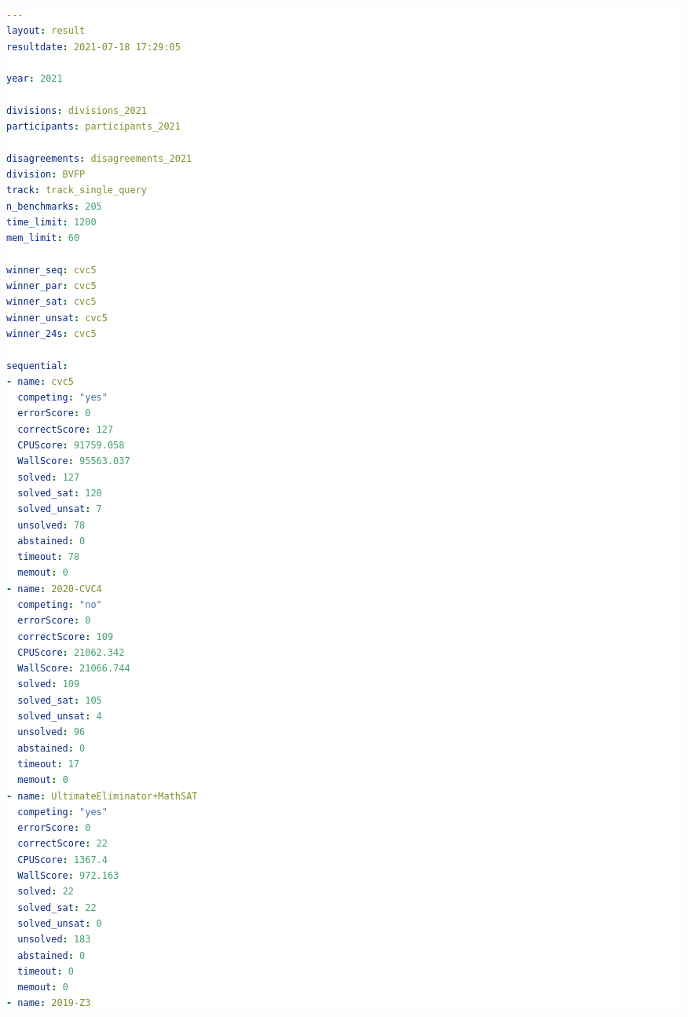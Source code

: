 ```yaml
---
layout: result
resultdate: 2021-07-18 17:29:05

year: 2021

divisions: divisions_2021
participants: participants_2021

disagreements: disagreements_2021
division: BVFP
track: track_single_query
n_benchmarks: 205
time_limit: 1200
mem_limit: 60

winner_seq: cvc5
winner_par: cvc5
winner_sat: cvc5
winner_unsat: cvc5
winner_24s: cvc5

sequential:
- name: cvc5
  competing: "yes"
  errorScore: 0
  correctScore: 127
  CPUScore: 91759.058
  WallScore: 95563.037
  solved: 127
  solved_sat: 120
  solved_unsat: 7
  unsolved: 78
  abstained: 0
  timeout: 78
  memout: 0
- name: 2020-CVC4
  competing: "no"
  errorScore: 0
  correctScore: 109
  CPUScore: 21062.342
  WallScore: 21066.744
  solved: 109
  solved_sat: 105
  solved_unsat: 4
  unsolved: 96
  abstained: 0
  timeout: 17
  memout: 0
- name: UltimateEliminator+MathSAT
  competing: "yes"
  errorScore: 0
  correctScore: 22
  CPUScore: 1367.4
  WallScore: 972.163
  solved: 22
  solved_sat: 22
  solved_unsat: 0
  unsolved: 183
  abstained: 0
  timeout: 0
  memout: 0
- name: 2019-Z3
```